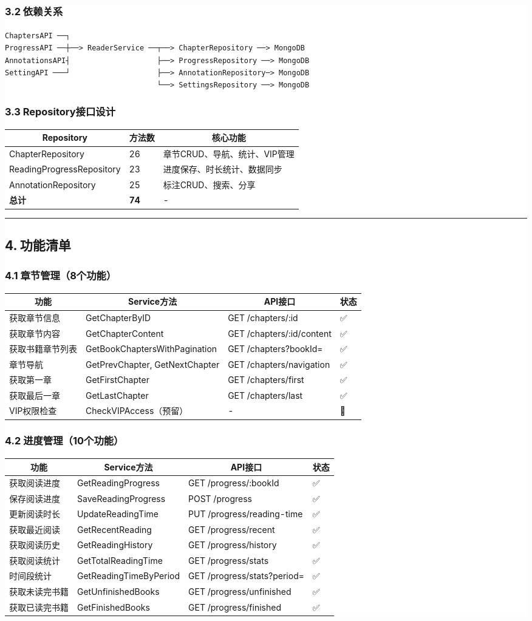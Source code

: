 ### 3.2 依赖关系

```
ChaptersAPI ──┐
ProgressAPI ──┼──> ReaderService ──┬──> ChapterRepository ──> MongoDB
AnnotationsAPI┤                    ├──> ProgressRepository ──> MongoDB
SettingAPI ───┘                    ├──> AnnotationRepository─> MongoDB
                                   └──> SettingsRepository ──> MongoDB
```

### 3.3 Repository接口设计

| Repository | 方法数 | 核心功能 |
|-----------|--------|---------|
| ChapterRepository | 26 | 章节CRUD、导航、统计、VIP管理 |
| ReadingProgressRepository | 23 | 进度保存、时长统计、数据同步 |
| AnnotationRepository | 25 | 标注CRUD、搜索、分享 |
| **总计** | **74** | - |

---

## 4. 功能清单

### 4.1 章节管理（8个功能）

| 功能 | Service方法 | API接口 | 状态 |
|-----|------------|---------|------|
| 获取章节信息 | GetChapterByID | GET /chapters/:id | ✅ |
| 获取章节内容 | GetChapterContent | GET /chapters/:id/content | ✅ |
| 获取书籍章节列表 | GetBookChaptersWithPagination | GET /chapters?bookId= | ✅ |
| 章节导航 | GetPrevChapter, GetNextChapter | GET /chapters/navigation | ✅ |
| 获取第一章 | GetFirstChapter | GET /chapters/first | ✅ |
| 获取最后一章 | GetLastChapter | GET /chapters/last | ✅ |
| VIP权限检查 | CheckVIPAccess（预留） | - | 🔄 |

### 4.2 进度管理（10个功能）

| 功能 | Service方法 | API接口 | 状态 |
|-----|------------|---------|------|
| 获取阅读进度 | GetReadingProgress | GET /progress/:bookId | ✅ |
| 保存阅读进度 | SaveReadingProgress | POST /progress | ✅ |
| 更新阅读时长 | UpdateReadingTime | PUT /progress/reading-time | ✅ |
| 获取最近阅读 | GetRecentReading | GET /progress/recent | ✅ |
| 获取阅读历史 | GetReadingHistory | GET /progress/history | ✅ |
| 获取阅读统计 | GetTotalReadingTime | GET /progress/stats | ✅ |
| 时间段统计 | GetReadingTimeByPeriod | GET /progress/stats?period= | ✅ |
| 获取未读完书籍 | GetUnfinishedBooks | GET /progress/unfinished | ✅ |
| 获取已读完书籍 | GetFinishedBooks | GET /progress/finished | ✅ |
